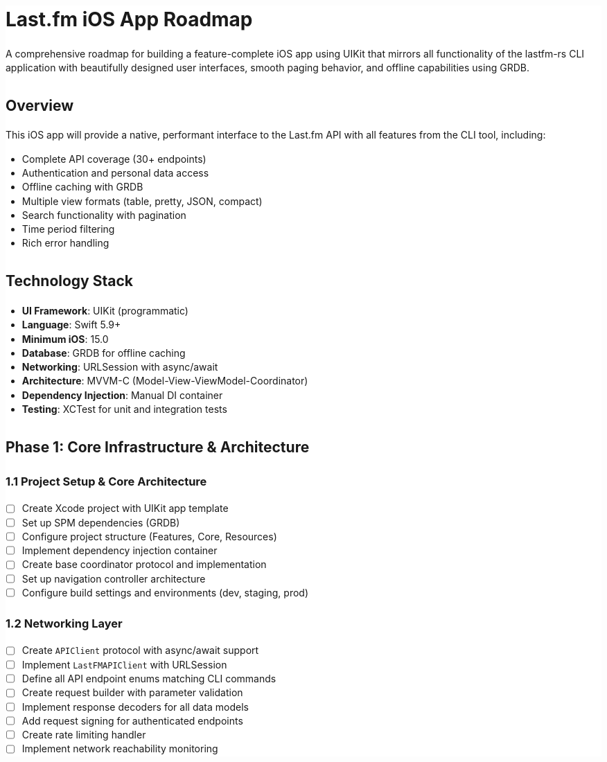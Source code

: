 # Last.fm iOS App Roadmap

A comprehensive roadmap for building a feature-complete iOS app using UIKit that mirrors all functionality of the lastfm-rs CLI application with beautifully designed user interfaces, smooth paging behavior, and offline capabilities using GRDB.

## Overview

This iOS app will provide a native, performant interface to the Last.fm API with all features from the CLI tool, including:
- Complete API coverage (30+ endpoints)
- Authentication and personal data access
- Offline caching with GRDB
- Multiple view formats (table, pretty, JSON, compact)
- Search functionality with pagination
- Time period filtering
- Rich error handling

## Technology Stack

- **UI Framework**: UIKit (programmatic)
- **Language**: Swift 5.9+
- **Minimum iOS**: 15.0
- **Database**: GRDB for offline caching
- **Networking**: URLSession with async/await
- **Architecture**: MVVM-C (Model-View-ViewModel-Coordinator)
- **Dependency Injection**: Manual DI container
- **Testing**: XCTest for unit and integration tests

## Phase 1: Core Infrastructure & Architecture

### 1.1 Project Setup & Core Architecture
- [ ] Create Xcode project with UIKit app template
- [ ] Set up SPM dependencies (GRDB)
- [ ] Configure project structure (Features, Core, Resources)
- [ ] Implement dependency injection container
- [ ] Create base coordinator protocol and implementation
- [ ] Set up navigation controller architecture
- [ ] Configure build settings and environments (dev, staging, prod)

### 1.2 Networking Layer
- [ ] Create `APIClient` protocol with async/await support
- [ ] Implement `LastFMAPIClient` with URLSession
- [ ] Define all API endpoint enums matching CLI commands
- [ ] Create request builder with parameter validation
- [ ] Implement response decoders for all data models
- [ ] Add request signing for authenticated endpoints
- [ ] Create rate limiting handler
- [ ] Implement network reachability monitoring
